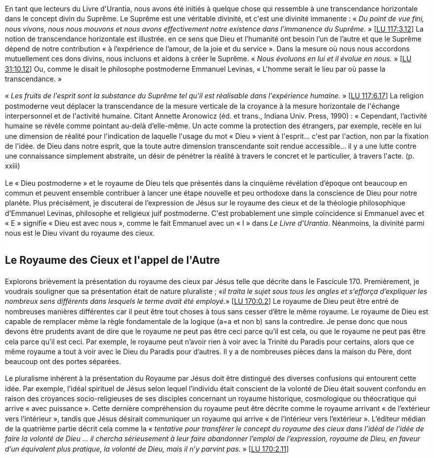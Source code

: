 En tant que lecteurs du Livre d'Urantia, nous avons été initiés à quelque chose qui ressemble à une transcendance horizontale dans le concept divin du Suprême. Le Suprême est une véritable divinité, et c'est une divinité immanente : « _Du point de vue fini, nous vivons, nous nous mouvons et nous avons effectivement notre existence dans l’immanence du Suprême._ » <a id="a70_365"></a>[[LU 117:3.12](/fr/The_Urantia_Book/117#p3_12)] La notion de transcendance horizontale est illustrée. en ce sens que Dieu et l’humanité ont besoin l’un de l’autre et que le Suprême dépend de notre contribution « à l’expérience de l’amour, de la joie et du service ». Dans la mesure où nous nous accordons mutuellement ces dons divins, nous incluons et aidons à créer le Suprême. « _Nous évoluons en lui et il évolue en nous._ » <a id="a70_793"></a>[[LU 31:10.12](/fr/The_Urantia_Book/31#p10_12)] Ou, comme le disait le philosophe postmoderne Emmanuel Levinas, « L'homme serait le lieu par où passe la transcendance. »

« _Les fruits de l'esprit sont la substance du Suprême tel qu'il est réalisable dans l'expérience humaine._ » <a id="a72_110"></a>[[LU 117:6.17](/fr/The_Urantia_Book/117#p6_17)] La religion postmoderne veut déplacer la transcendance de la mesure verticale de la croyance à la mesure horizontale de l'échange interpersonnel et de l'activité humaine. Citant Annette Aronowicz (éd. et trans., Indiana Univ. Press, 1990) : « Cependant, l’activité humaine se révèle comme pointant au-delà d’elle-même. Un acte comme la protection des étrangers, par exemple, recèle en lui une dimension de réalité pour l'indication de laquelle l'usage du mot « Dieu » vient à l'esprit... c'est par l'action, non par la fixation de l'idée. de Dieu dans notre esprit, que la toute autre dimension transcendante soit rendue accessible... il y a une lutte contre une connaissance simplement abstraite, un désir de pénétrer la réalité à travers le concret et le particulier, à travers l'acte. (p. xxiii)

Le « Dieu postmoderne » et le royaume de Dieu tels que présentés dans la cinquième révélation d’époque ont beaucoup en commun et peuvent ensemble contribuer à lancer une étape nouvelle et peu orthodoxe dans la conscience de Dieu pour notre planète. Plus précisément, je discuterai de l’expression de Jésus sur le royaume des cieux et de la théologie philosophique d’Emmanuel Levinas, philosophe et religieux juif postmoderne. C'est probablement une simple coïncidence si Emmanuel avec et « E » signifie « Dieu est avec nous », comme le fait Emmanuel avec un « I » dans _Le Livre d'Urantia_. Néanmoins, la divinité parmi nous est le Dieu vivant du royaume des cieux.

## Le Royaume des Cieux et l'appel de l'Autre

Explorons brièvement la présentation du royaume des cieux par Jésus telle que décrite dans le Fascicule 170. Premièrement, je voudrais souligner que sa présentation était de nature pluraliste ; «_il traita le sujet sous tous les angles et s’efforça d’expliquer les nombreux sens différents dans lesquels le terme avait été employé._» <a id="a78_334"></a>[[LU 170:0.2](/fr/The_Urantia_Book/170#p0_2)] Le royaume de Dieu peut être entré de nombreuses manières différentes car il peut être tout choses à tous sans cesser d’être le même royaume. Le royaume de Dieu est capable de remplacer même la règle fondamentale de la logique (a=a et non b) sans la contredire. Je pense donc que nous devons être prudents avant de dire que le royaume ne peut pas être ceci parce qu’il est cela, ou que le royaume ne peut pas être cela parce qu’il est ceci. Par exemple, le royaume peut n’avoir rien à voir avec la Trinité du Paradis pour certains, alors que ce même royaume a tout à voir avec le Dieu du Paradis pour d’autres. Il y a de nombreuses pièces dans la maison du Père, dont beaucoup ont des portes séparées.

Le pluralisme inhérent à la présentation du Royaume par Jésus doit être distingué des diverses confusions qui entourent cette idée. Par exemple, l’idéal spirituel de Jésus selon lequel l’individu était conscient de la volonté de Dieu était souvent confondu en raison des croyances socio-religieuses de ses disciples concernant un royaume historique, cosmologique ou théocratique qui arrive « avec puissance ». Cette dernière compréhension du royaume peut être décrite comme le royaume arrivant « de l’extérieur vers l’intérieur », tandis que Jésus désirait communiquer un royaume qui arrive « de l’intérieur vers l’extérieur ». L’éditeur médian de la quatrième partie décrit cela comme la « _tentative pour transférer le concept du royaume des cieux dans l’idéal de l’idée de faire la volonté de Dieu ... il chercha sérieusement à leur faire abandonner l’emploi de l’expression, royaume de Dieu, en faveur d’un équivalent plus pratique, la volonté de Dieu, mais il n’y parvint pas._ » <a id="a80_985"></a>[[LU 170:2.11](/fr/The_Urantia_Book/170#p2_11)]
